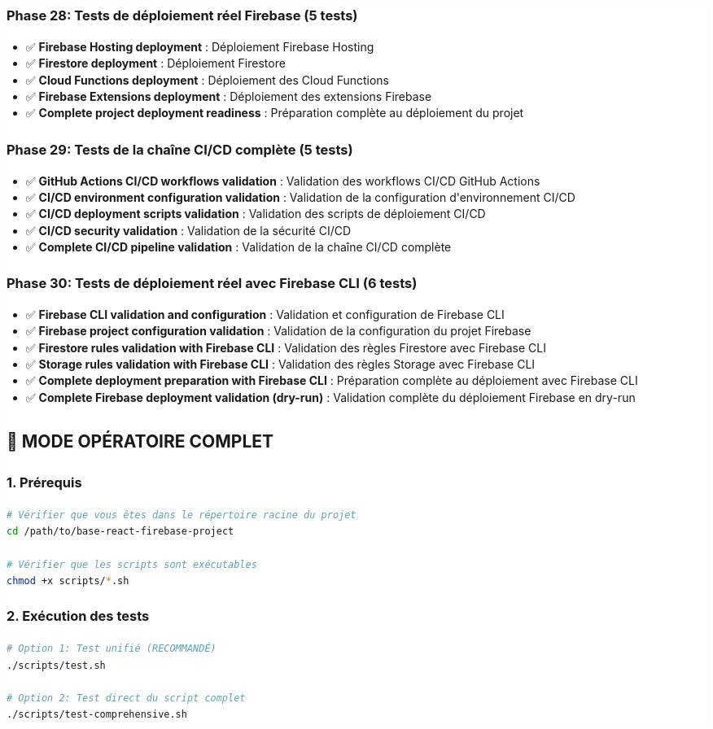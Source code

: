 ### **Phase 28: Tests de déploiement réel Firebase (5 tests)**

- ✅ **Firebase Hosting deployment** : Déploiement Firebase Hosting
- ✅ **Firestore deployment** : Déploiement Firestore
- ✅ **Cloud Functions deployment** : Déploiement des Cloud Functions
- ✅ **Firebase Extensions deployment** : Déploiement des extensions Firebase
- ✅ **Complete project deployment readiness** : Préparation complète au déploiement du projet

### **Phase 29: Tests de la chaîne CI/CD complète (5 tests)**

- ✅ **GitHub Actions CI/CD workflows validation** : Validation des workflows CI/CD GitHub Actions
- ✅ **CI/CD environment configuration validation** : Validation de la configuration d'environnement CI/CD
- ✅ **CI/CD deployment scripts validation** : Validation des scripts de déploiement CI/CD
- ✅ **CI/CD security validation** : Validation de la sécurité CI/CD
- ✅ **Complete CI/CD pipeline validation** : Validation de la chaîne CI/CD complète

### **Phase 30: Tests de déploiement réel avec Firebase CLI (6 tests)**

- ✅ **Firebase CLI validation and configuration** : Validation et configuration de Firebase CLI
- ✅ **Firebase project configuration validation** : Validation de la configuration du projet Firebase
- ✅ **Firestore rules validation with Firebase CLI** : Validation des règles Firestore avec Firebase CLI
- ✅ **Storage rules validation with Firebase CLI** : Validation des règles Storage avec Firebase CLI
- ✅ **Complete deployment preparation with Firebase CLI** : Préparation complète au déploiement avec Firebase CLI
- ✅ **Complete Firebase deployment validation (dry-run)** : Validation complète du déploiement Firebase en dry-run

## 🚀 **MODE OPÉRATOIRE COMPLET**

### **1. Prérequis**

```bash
# Vérifier que vous êtes dans le répertoire racine du projet
cd /path/to/base-react-firebase-project

# Vérifier que les scripts sont exécutables
chmod +x scripts/*.sh
```

### **2. Exécution des tests**

```bash
# Option 1: Test unifié (RECOMMANDÉ)
./scripts/test.sh

# Option 2: Test direct du script complet
./scripts/test-comprehensive.sh
```
